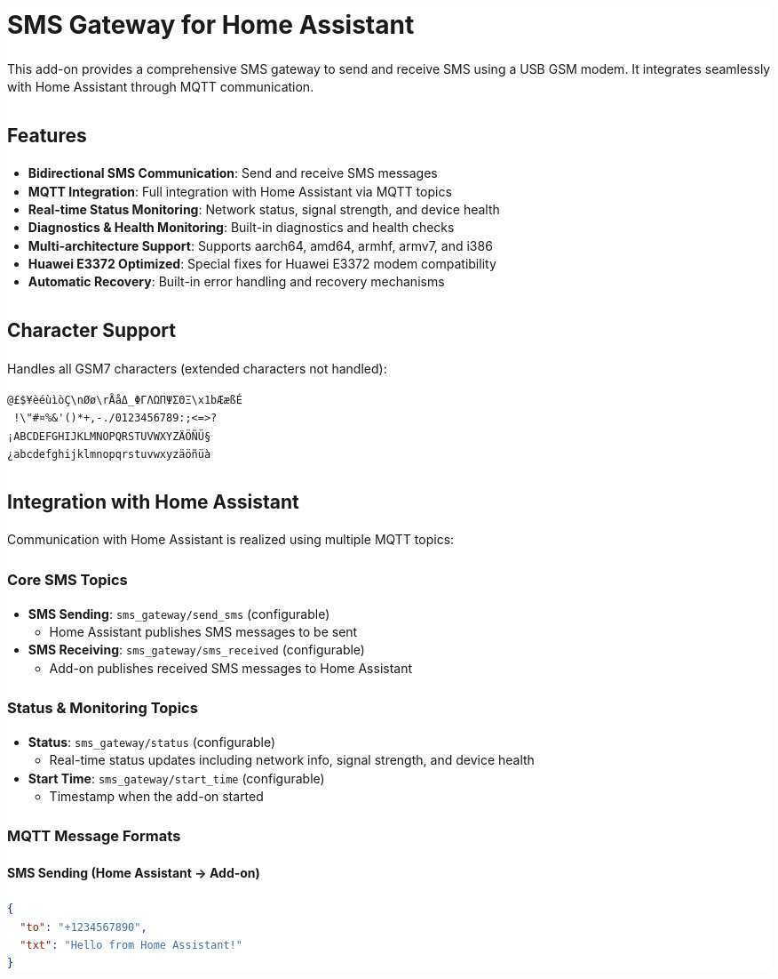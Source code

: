 




# SMS Gateway for Home Assistant

This add-on provides a comprehensive SMS gateway to send and receive SMS using a USB GSM modem. It integrates seamlessly with Home Assistant through MQTT communication.

## Features

- **Bidirectional SMS Communication**: Send and receive SMS messages
- **MQTT Integration**: Full integration with Home Assistant via MQTT topics
- **Real-time Status Monitoring**: Network status, signal strength, and device health
- **Diagnostics & Health Monitoring**: Built-in diagnostics and health checks
- **Multi-architecture Support**: Supports aarch64, amd64, armhf, armv7, and i386
- **Huawei E3372 Optimized**: Special fixes for Huawei E3372 modem compatibility
- **Automatic Recovery**: Built-in error handling and recovery mechanisms

## Character Support

Handles all GSM7 characters (extended characters not handled):

    @£$¥èéùìòÇ\nØø\rÅåΔ_ΦΓΛΩΠΨΣΘΞ\x1bÆæßÉ
     !\"#¤%&'()*+,-./0123456789:;<=>?
    ¡ABCDEFGHIJKLMNOPQRSTUVWXYZÄÖÑÜ§
    ¿abcdefghijklmnopqrstuvwxyzäöñüà

## Integration with Home Assistant 

Communication with Home Assistant is realized using multiple MQTT topics:

### Core SMS Topics
- **SMS Sending**: `sms_gateway/send_sms` (configurable)
  - Home Assistant publishes SMS messages to be sent
- **SMS Receiving**: `sms_gateway/sms_received` (configurable)  
  - Add-on publishes received SMS messages to Home Assistant

### Status & Monitoring Topics
- **Status**: `sms_gateway/status` (configurable)
  - Real-time status updates including network info, signal strength, and device health
- **Start Time**: `sms_gateway/start_time` (configurable)
  - Timestamp when the add-on started

### MQTT Message Formats

#### SMS Sending (Home Assistant → Add-on)
```json
{
  "to": "+1234567890",
  "txt": "Hello from Home Assistant!"
}
```

